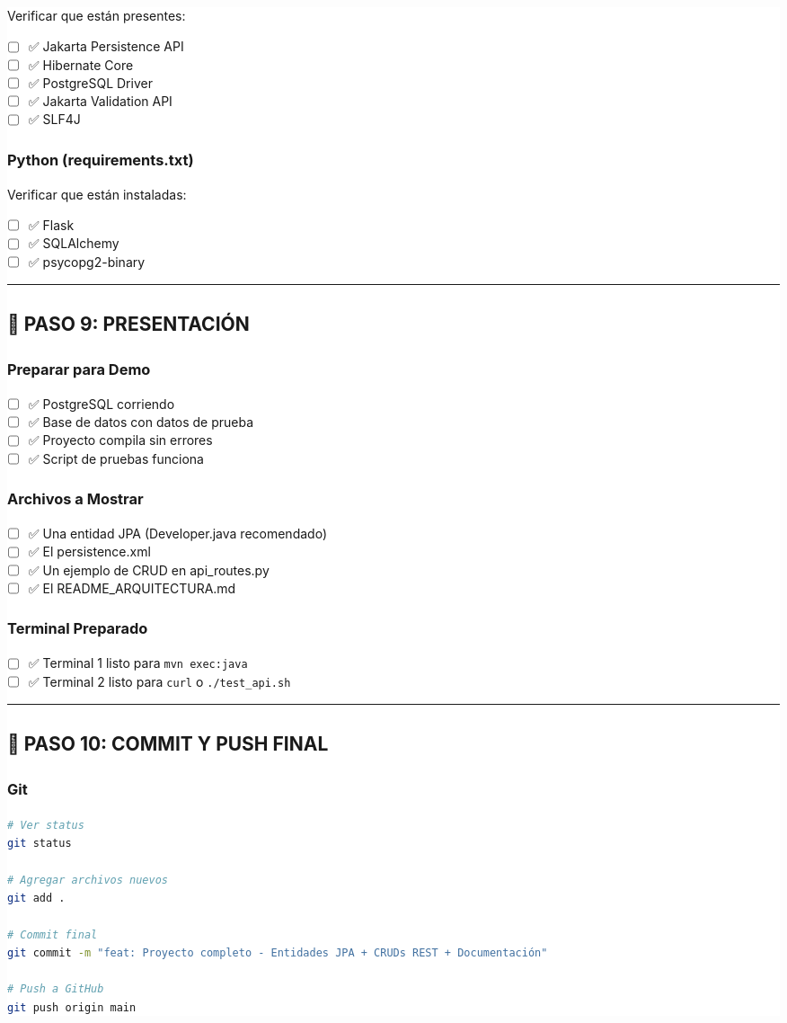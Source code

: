 Verificar que están presentes:
- [ ] ✅ Jakarta Persistence API
- [ ] ✅ Hibernate Core
- [ ] ✅ PostgreSQL Driver
- [ ] ✅ Jakarta Validation API
- [ ] ✅ SLF4J

### Python (requirements.txt)

Verificar que están instaladas:
- [ ] ✅ Flask
- [ ] ✅ SQLAlchemy
- [ ] ✅ psycopg2-binary

---

## 🎨 PASO 9: PRESENTACIÓN

### Preparar para Demo

- [ ] ✅ PostgreSQL corriendo
- [ ] ✅ Base de datos con datos de prueba
- [ ] ✅ Proyecto compila sin errores
- [ ] ✅ Script de pruebas funciona

### Archivos a Mostrar

- [ ] ✅ Una entidad JPA (Developer.java recomendado)
- [ ] ✅ El persistence.xml
- [ ] ✅ Un ejemplo de CRUD en api_routes.py
- [ ] ✅ El README_ARQUITECTURA.md

### Terminal Preparado

- [ ] ✅ Terminal 1 listo para `mvn exec:java`
- [ ] ✅ Terminal 2 listo para `curl` o `./test_api.sh`

---

## 🚀 PASO 10: COMMIT Y PUSH FINAL

### Git

```bash
# Ver status
git status

# Agregar archivos nuevos
git add .

# Commit final
git commit -m "feat: Proyecto completo - Entidades JPA + CRUDs REST + Documentación"

# Push a GitHub
git push origin main
```
